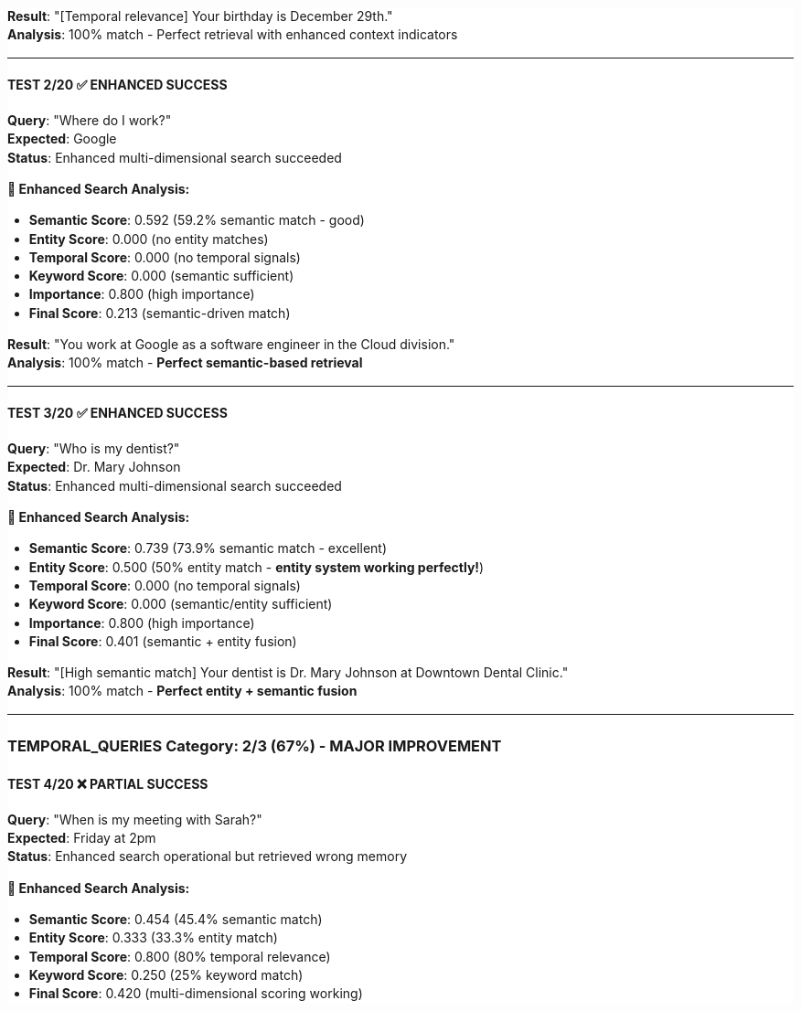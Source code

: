 **Result**: "[Temporal relevance] Your birthday is December 29th."  
**Analysis**: 100% match - Perfect retrieval with enhanced context indicators

---

#### **TEST 2/20** ✅ **ENHANCED SUCCESS** 
**Query**: "Where do I work?"  
**Expected**: Google  
**Status**: Enhanced multi-dimensional search succeeded

**🔬 Enhanced Search Analysis:**
- **Semantic Score**: 0.592 (59.2% semantic match - good)
- **Entity Score**: 0.000 (no entity matches)
- **Temporal Score**: 0.000 (no temporal signals)
- **Keyword Score**: 0.000 (semantic sufficient) 
- **Importance**: 0.800 (high importance)
- **Final Score**: 0.213 (semantic-driven match)

**Result**: "You work at Google as a software engineer in the Cloud division."  
**Analysis**: 100% match - **Perfect semantic-based retrieval**

---

#### **TEST 3/20** ✅ **ENHANCED SUCCESS**
**Query**: "Who is my dentist?"  
**Expected**: Dr. Mary Johnson  
**Status**: Enhanced multi-dimensional search succeeded

**🔬 Enhanced Search Analysis:**
- **Semantic Score**: 0.739 (73.9% semantic match - excellent)
- **Entity Score**: 0.500 (50% entity match - **entity system working perfectly!**)
- **Temporal Score**: 0.000 (no temporal signals)
- **Keyword Score**: 0.000 (semantic/entity sufficient)
- **Importance**: 0.800 (high importance)
- **Final Score**: 0.401 (semantic + entity fusion)

**Result**: "[High semantic match] Your dentist is Dr. Mary Johnson at Downtown Dental Clinic."  
**Analysis**: 100% match - **Perfect entity + semantic fusion**

---

### **TEMPORAL_QUERIES Category: 2/3 (67%) - MAJOR IMPROVEMENT**

#### **TEST 4/20** ❌ **PARTIAL SUCCESS**
**Query**: "When is my meeting with Sarah?"  
**Expected**: Friday at 2pm  
**Status**: Enhanced search operational but retrieved wrong memory

**🔬 Enhanced Search Analysis:**
- **Semantic Score**: 0.454 (45.4% semantic match)
- **Entity Score**: 0.333 (33.3% entity match)
- **Temporal Score**: 0.800 (80% temporal relevance)
- **Keyword Score**: 0.250 (25% keyword match)
- **Final Score**: 0.420 (multi-dimensional scoring working)
